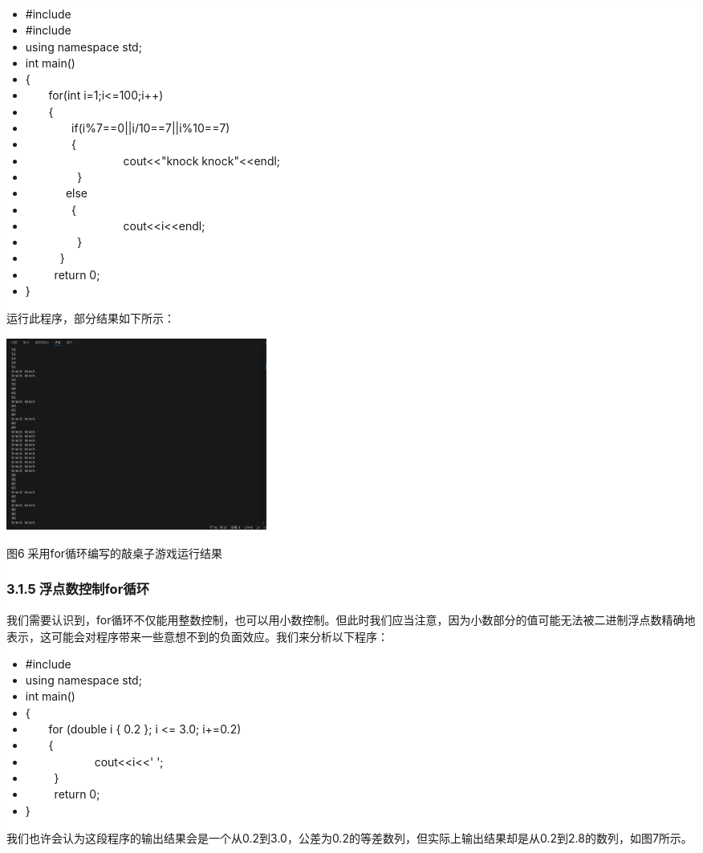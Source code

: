 - #include<iostream>
- #include<cmath>
- using namespace std;
- int main()
- {
- `    `for(int i=1;i<=100;i++)
- `    `{
- `        `if(i%7==0||i/10==7||i%10==7)
- `        `{
- `                 `cout<<"knock knock"<<endl;
- `         `}
- `       `else
- `        `{
- `                 `cout<<i<<endl;
- `         `}
- `      `}
- `     `return 0;
- }

运行此程序，部分结果如下所示：

![](../img/Aspose.Words.0275c6d0-8912-4bc6-8629-ef1592146076.020.png)

图6 采用for循环编写的敲桌子游戏运行结果

### **3.1.5 浮点数控制for循环**

我们需要认识到，for循环不仅能用整数控制，也可以用小数控制。但此时我们应当注意，因为小数部分的值可能无法被二进制浮点数精确地表示，这可能会对程序带来一些意想不到的负面效应。我们来分析以下程序：

- #include<iostream>
- using namespace std;
- int main()
- {
- `    `for (double i { 0.2 }; i <= 3.0; i+=0.2)
- `    `{
- `            `cout<<i<<' ';
- `     `}
- `     `return 0;
- }

我们也许会认为这段程序的输出结果会是一个从0.2到3.0，公差为0.2的等差数列，但实际上输出结果却是从0.2到2.8的数列，如图7所示。
